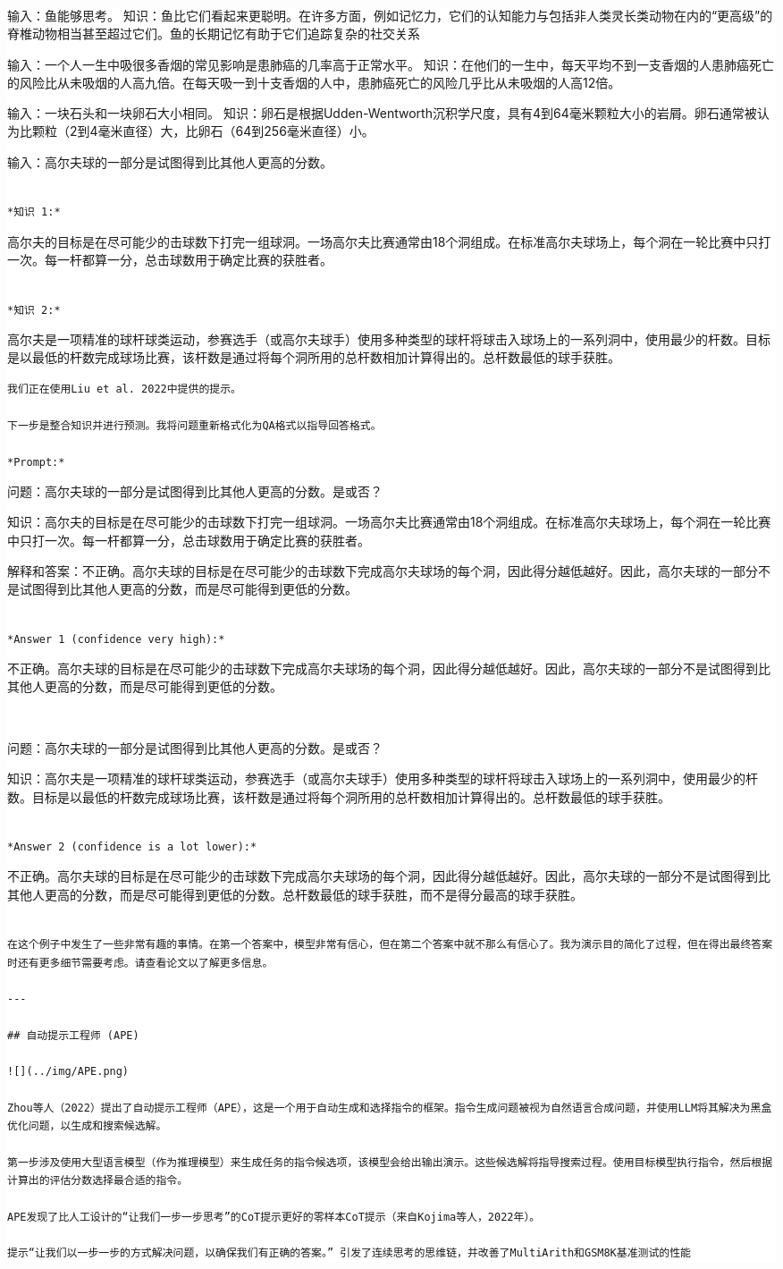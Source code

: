 输入：鱼能够思考。
知识：鱼比它们看起来更聪明。在许多方面，例如记忆力，它们的认知能力与包括非人类灵长类动物在内的“更高级”的脊椎动物相当甚至超过它们。鱼的长期记忆有助于它们追踪复杂的社交关系

输入：一个人一生中吸很多香烟的常见影响是患肺癌的几率高于正常水平。
知识：在他们的一生中，每天平均不到一支香烟的人患肺癌死亡的风险比从未吸烟的人高九倍。在每天吸一到十支香烟的人中，患肺癌死亡的风险几乎比从未吸烟的人高12倍。

输入：一块石头和一块卵石大小相同。
知识：卵石是根据Udden-Wentworth沉积学尺度，具有4到64毫米颗粒大小的岩屑。卵石通常被认为比颗粒（2到4毫米直径）大，比卵石（64到256毫米直径）小。

输入：高尔夫球的一部分是试图得到比其他人更高的分数。
```

*知识 1:*
```
高尔夫的目标是在尽可能少的击球数下打完一组球洞。一场高尔夫比赛通常由18个洞组成。在标准高尔夫球场上，每个洞在一轮比赛中只打一次。每一杆都算一分，总击球数用于确定比赛的获胜者。
```

*知识 2:*
```
高尔夫是一项精准的球杆球类运动，参赛选手（或高尔夫球手）使用多种类型的球杆将球击入球场上的一系列洞中，使用最少的杆数。目标是以最低的杆数完成球场比赛，该杆数是通过将每个洞所用的总杆数相加计算得出的。总杆数最低的球手获胜。
```
我们正在使用Liu et al. 2022中提供的提示。

下一步是整合知识并进行预测。我将问题重新格式化为QA格式以指导回答格式。

*Prompt:*
```
问题：高尔夫球的一部分是试图得到比其他人更高的分数。是或否？

知识：高尔夫的目标是在尽可能少的击球数下打完一组球洞。一场高尔夫比赛通常由18个洞组成。在标准高尔夫球场上，每个洞在一轮比赛中只打一次。每一杆都算一分，总击球数用于确定比赛的获胜者。

解释和答案：不正确。高尔夫球的目标是在尽可能少的击球数下完成高尔夫球场的每个洞，因此得分越低越好。因此，高尔夫球的一部分不是试图得到比其他人更高的分数，而是尽可能得到更低的分数。
```

*Answer 1 (confidence very high):*
```
不正确。高尔夫球的目标是在尽可能少的击球数下完成高尔夫球场的每个洞，因此得分越低越好。因此，高尔夫球的一部分不是试图得到比其他人更高的分数，而是尽可能得到更低的分数。
```


```
问题：高尔夫球的一部分是试图得到比其他人更高的分数。是或否？

知识：高尔夫是一项精准的球杆球类运动，参赛选手（或高尔夫球手）使用多种类型的球杆将球击入球场上的一系列洞中，使用最少的杆数。目标是以最低的杆数完成球场比赛，该杆数是通过将每个洞所用的总杆数相加计算得出的。总杆数最低的球手获胜。
```

*Answer 2 (confidence is a lot lower):*
```
不正确。高尔夫球的目标是在尽可能少的击球数下完成高尔夫球场的每个洞，因此得分越低越好。因此，高尔夫球的一部分不是试图得到比其他人更高的分数，而是尽可能得到更低的分数。总杆数最低的球手获胜，而不是得分最高的球手获胜。
```

在这个例子中发生了一些非常有趣的事情。在第一个答案中，模型非常有信心，但在第二个答案中就不那么有信心了。我为演示目的简化了过程，但在得出最终答案时还有更多细节需要考虑。请查看论文以了解更多信息。

---

## 自动提示工程师 (APE)

![](../img/APE.png)

Zhou等人（2022）提出了自动提示工程师（APE），这是一个用于自动生成和选择指令的框架。指令生成问题被视为自然语言合成问题，并使用LLM将其解决为黑盒优化问题，以生成和搜索候选解。

第一步涉及使用大型语言模型（作为推理模型）来生成任务的指令候选项，该模型会给出输出演示。这些候选解将指导搜索过程。使用目标模型执行指令，然后根据计算出的评估分数选择最合适的指令。

APE发现了比人工设计的“让我们一步一步思考”的CoT提示更好的零样本CoT提示（来自Kojima等人，2022年）。

提示“让我们以一步一步的方式解决问题，以确保我们有正确的答案。” 引发了连续思考的思维链，并改善了MultiArith和GSM8K基准测试的性能
```